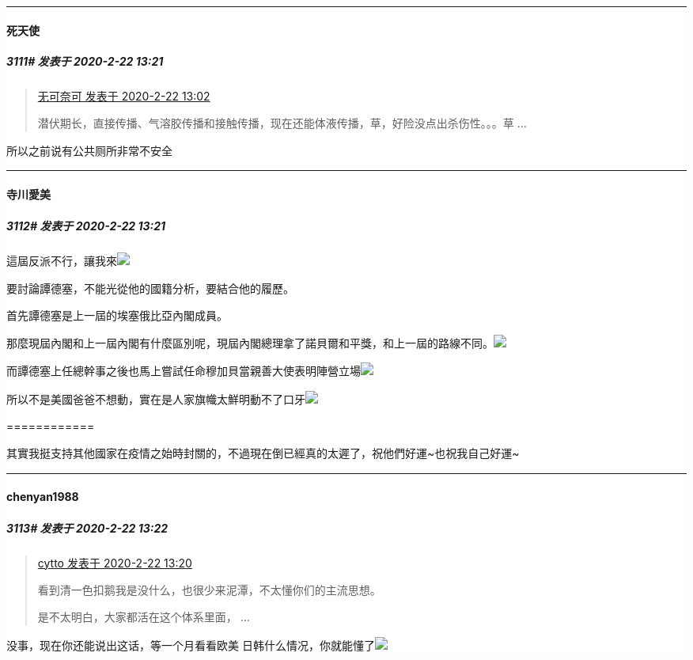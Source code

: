 
*****

####  死天使  
##### 3111#       发表于 2020-2-22 13:21



<blockquote><a href="httphttps://bbs.saraba1st.com/2b/forum.php?mod=redirect&amp;goto=findpost&amp;pid=46489260&amp;ptid=1914502" target="_blank">无可奈可 发表于 2020-2-22 13:02</a>

潜伏期长，直接传播、气溶胶传播和接触传播，现在还能体液传播，草，好险没点出杀伤性。。。草 ...</blockquote>
所以之前说有公共厕所非常不安全







*****

####  寺川愛美  
##### 3112#       发表于 2020-2-22 13:21




這屆反派不行，讓我來<img src="https://static.saraba1st.com/image/smiley/face2017/067.png" referrerpolicy="no-referrer">

要討論譚德塞，不能光從他的國籍分析，要結合他的履歷。

首先譚德塞是上一屆的埃塞俄比亞內閣成員。

那麼現屆內閣和上一屆內閣有什麼區別呢，現屆內閣總理拿了諾貝爾和平獎，和上一屆的路線不同。<img src="https://static.saraba1st.com/image/smiley/face2017/072.png" referrerpolicy="no-referrer">

而譚德塞上任總幹事之後也馬上嘗試任命穆加貝當親善大使表明陣營立場<img src="https://static.saraba1st.com/image/smiley/face2017/066.png" referrerpolicy="no-referrer">

所以不是美國爸爸不想動，實在是人家旗幟太鮮明動不了口牙<img src="https://static.saraba1st.com/image/smiley/face2017/066.png" referrerpolicy="no-referrer">

============

其實我挺支持其他國家在疫情之始時封關的，不過現在倒已經真的太遲了，祝他們好運~也祝我自己好運~







*****

####  chenyan1988  
##### 3113#       发表于 2020-2-22 13:22



<blockquote><a href="httphttps://bbs.saraba1st.com/2b/forum.php?mod=redirect&amp;goto=findpost&amp;pid=46489448&amp;ptid=1914502" target="_blank">cytto 发表于 2020-2-22 13:20</a>

看到清一色扣鹅我是没什么，也很少来泥潭，不太懂你们的主流思想。

是不太明白，大家都活在这个体系里面， ...</blockquote>
没事，现在你还能说出这话，等一个月看看欧美 日韩什么情况，你就能懂了<img src="https://static.saraba1st.com/image/smiley/face2017/065.png" referrerpolicy="no-referrer">
